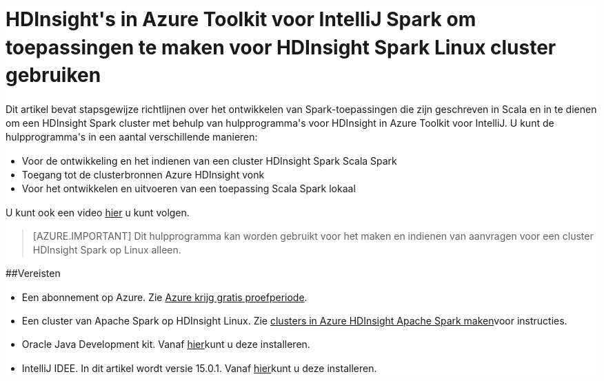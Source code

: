  <properties
    pageTitle="Spark Scala toepassingen met behulp van hulpprogramma's voor HDInsight in Azure Toolkit voor IntelliJ maken | Microsoft Azure"
    description="Informatie over het maken van een zelfstandige toepassing uitvoeren op clusters HDInsight Spark Spark."
    services="hdinsight"
    documentationCenter=""
    authors="nitinme"
    manager="jhubbard"
    editor="cgronlun"
    tags="azure-portal"/>

<tags
    ms.service="hdinsight"
    ms.workload="big-data"
    ms.tgt_pltfrm="na"
    ms.devlang="na"
    ms.topic="article"
    ms.date="09/09/2016"
    ms.author="nitinme"/>


# <a name="use-hdinsight-tools-in-azure-toolkit-for-intellij-to-create-spark-applications-for-hdinsight-spark-linux-cluster"></a>HDInsight's in Azure Toolkit voor IntelliJ Spark om toepassingen te maken voor HDInsight Spark Linux cluster gebruiken

Dit artikel bevat stapsgewijze richtlijnen over het ontwikkelen van Spark-toepassingen die zijn geschreven in Scala en in te dienen om een HDInsight Spark cluster met behulp van hulpprogramma's voor HDInsight in Azure Toolkit voor IntelliJ.  U kunt de hulpprogramma's in een aantal verschillende manieren:

* Voor de ontwikkeling en het indienen van een cluster HDInsight Spark Scala Spark
* Toegang tot de clusterbronnen Azure HDInsight vonk
* Voor het ontwikkelen en uitvoeren van een toepassing Scala Spark lokaal

U kunt ook een video [hier](https://mix.office.com/watch/1nqkqjt5xonza) u kunt volgen.

>[AZURE.IMPORTANT] Dit hulpprogramma kan worden gebruikt voor het maken en indienen van aanvragen voor een cluster HDInsight Spark op Linux alleen.


##<a name="prerequisites"></a>Vereisten

* Een abonnement op Azure. Zie [Azure krijg gratis proefperiode](https://azure.microsoft.com/documentation/videos/get-azure-free-trial-for-testing-hadoop-in-hdinsight/).

* Een cluster van Apache Spark op HDInsight Linux. Zie [clusters in Azure HDInsight Apache Spark maken](hdinsight-apache-spark-jupyter-spark-sql.md)voor instructies.

* Oracle Java Development kit. Vanaf [hier](http://www.oracle.com/technetwork/java/javase/downloads/jdk8-downloads-2133151.html)kunt u deze installeren.

* IntelliJ IDEE. In dit artikel wordt versie 15.0.1. Vanaf [hier](https://www.jetbrains.com/idea/download/)kunt u deze installeren.
